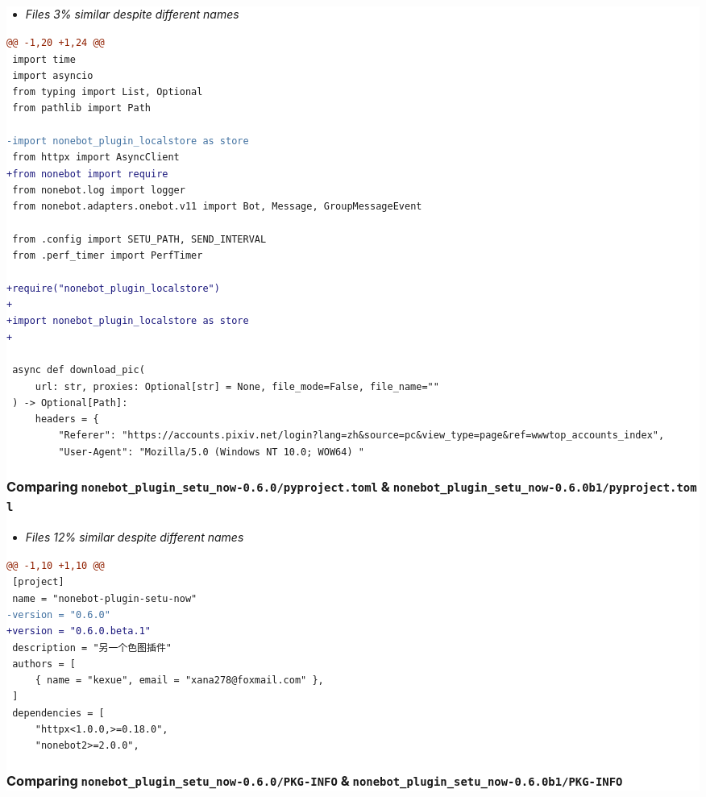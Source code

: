  * *Files 3% similar despite different names*

```diff
@@ -1,20 +1,24 @@
 import time
 import asyncio
 from typing import List, Optional
 from pathlib import Path
 
-import nonebot_plugin_localstore as store
 from httpx import AsyncClient
+from nonebot import require
 from nonebot.log import logger
 from nonebot.adapters.onebot.v11 import Bot, Message, GroupMessageEvent
 
 from .config import SETU_PATH, SEND_INTERVAL
 from .perf_timer import PerfTimer
 
+require("nonebot_plugin_localstore")
+
+import nonebot_plugin_localstore as store
+
 
 async def download_pic(
     url: str, proxies: Optional[str] = None, file_mode=False, file_name=""
 ) -> Optional[Path]:
     headers = {
         "Referer": "https://accounts.pixiv.net/login?lang=zh&source=pc&view_type=page&ref=wwwtop_accounts_index",
         "User-Agent": "Mozilla/5.0 (Windows NT 10.0; WOW64) "
```

### Comparing `nonebot_plugin_setu_now-0.6.0/pyproject.toml` & `nonebot_plugin_setu_now-0.6.0b1/pyproject.toml`

 * *Files 12% similar despite different names*

```diff
@@ -1,10 +1,10 @@
 [project]
 name = "nonebot-plugin-setu-now"
-version = "0.6.0"
+version = "0.6.0.beta.1"
 description = "另一个色图插件"
 authors = [
     { name = "kexue", email = "xana278@foxmail.com" },
 ]
 dependencies = [
     "httpx<1.0.0,>=0.18.0",
     "nonebot2>=2.0.0",
```

### Comparing `nonebot_plugin_setu_now-0.6.0/PKG-INFO` & `nonebot_plugin_setu_now-0.6.0b1/PKG-INFO`
